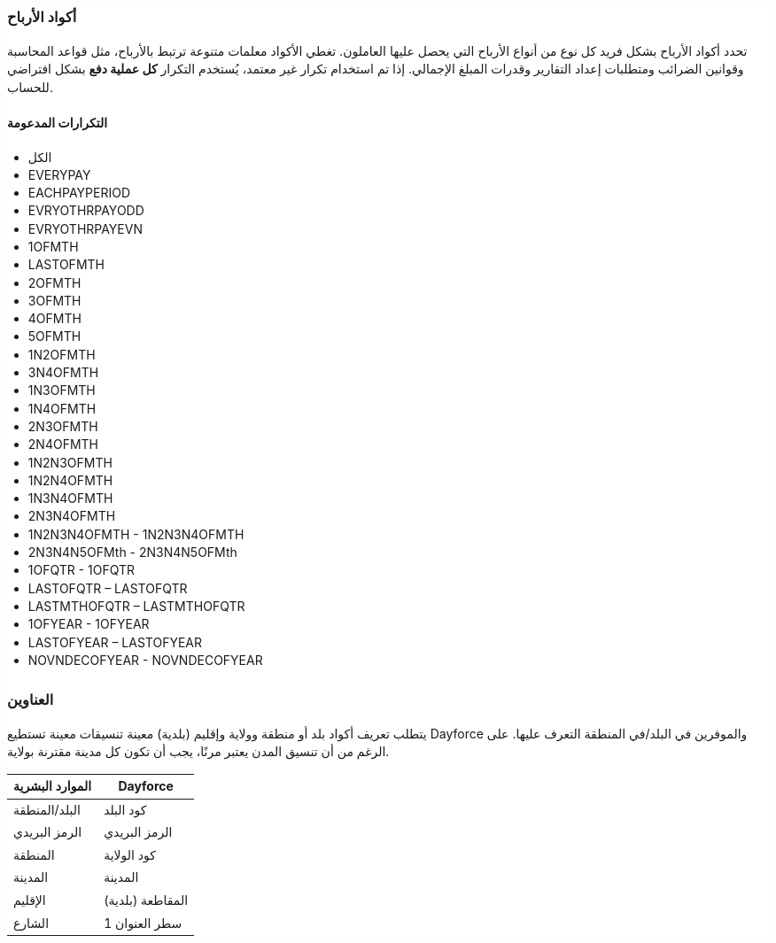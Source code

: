 ### <a name="earning-codes"></a>أكواد الأرباح

تحدد أكواد الأرباح بشكل فريد كل نوع من أنواع الأرباح التي يحصل عليها العاملون. تغطي الأكواد معلمات متنوعة ترتبط بالأرباح، مثل قواعد المحاسبة وقوانين الضرائب ومتطلبات إعداد التقارير وقدرات المبلغ الإجمالي. إذا تم استخدام تكرار غير معتمد، يُستخدم التكرار **كل عملية دفع** بشكل افتراضي للحساب.

#### <a name="supported-frequencies"></a>التكرارات المدعومة

- الكل
- EVERYPAY
- EACHPAYPERIOD
- EVRYOTHRPAYODD
- EVRYOTHRPAYEVN
- 1OFMTH
- LASTOFMTH
- 2OFMTH
- 3OFMTH
- 4OFMTH
- 5OFMTH
- 1N2OFMTH
- 3N4OFMTH
- 1N3OFMTH
- 1N4OFMTH
- 2N3OFMTH
- 2N4OFMTH
- 1N2N3OFMTH
- 1N2N4OFMTH
- 1N3N4OFMTH
- 2N3N4OFMTH
- 1N2N3N4OFMTH - 1N2N3N4OFMTH
- 2N3N4N5OFMth - 2N3N4N5OFMth
- 1OFQTR - 1OFQTR
- LASTOFQTR – LASTOFQTR
- LASTMTHOFQTR – LASTMTHOFQTR
- 1OFYEAR - 1OFYEAR
- LASTOFYEAR – LASTOFYEAR
- NOVNDECOFYEAR - NOVNDECOFYEAR

### <a name="addresses"></a>العناوين

يتطلب تعريف أكواد بلد أو منطقة وولاية وإقليم (بلدية) معينة تنسيقات معينة تستطيع Dayforce والموفرين في البلد/في المنطقة التعرف عليها. على الرغم من أن تنسيق المدن يعتبر مرنًا، يجب أن تكون كل مدينة مقترنة بولاية.

| الموارد البشرية          | Dayforce              |
|-----------------|-----------------------|
| البلد/المنطقة  | كود البلد          |
| الرمز البريدي | الرمز البريدي           |
| المنطقة‬           | كود الولاية            |
| المدينة            | المدينة                  |
| الإقليم          | المقاطعة (بلدية) |
| الشارع          | سطر العنوان 1        |
